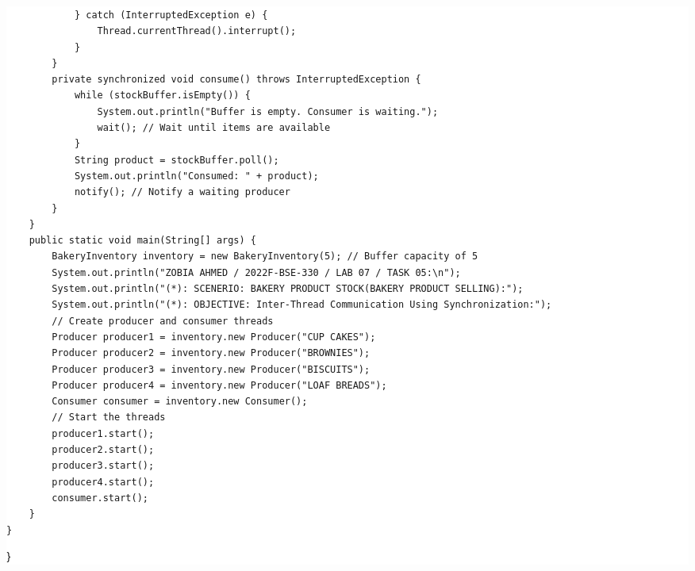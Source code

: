 	            } catch (InterruptedException e) {
	                Thread.currentThread().interrupt();
	            }
	        }
	        private synchronized void consume() throws InterruptedException {
	            while (stockBuffer.isEmpty()) {
	                System.out.println("Buffer is empty. Consumer is waiting.");
	                wait(); // Wait until items are available
	            }
	            String product = stockBuffer.poll();
	            System.out.println("Consumed: " + product);
	            notify(); // Notify a waiting producer
	        }
	    }
	    public static void main(String[] args) {
	        BakeryInventory inventory = new BakeryInventory(5); // Buffer capacity of 5
	        System.out.println("ZOBIA AHMED / 2022F-BSE-330 / LAB 07 / TASK 05:\n");
	    	System.out.println("(*): SCENERIO: BAKERY PRODUCT STOCK(BAKERY PRODUCT SELLING):");
	    	System.out.println("(*): OBJECTIVE: Inter-Thread Communication Using Synchronization:");
	        // Create producer and consumer threads
	        Producer producer1 = inventory.new Producer("CUP CAKES");
	        Producer producer2 = inventory.new Producer("BROWNIES");
	        Producer producer3 = inventory.new Producer("BISCUITS");
	        Producer producer4 = inventory.new Producer("LOAF BREADS");
	        Consumer consumer = inventory.new Consumer();
	        // Start the threads
	        producer1.start();
	        producer2.start();
	        producer3.start();
	        producer4.start();
	        consumer.start();
	    }
	}
}
